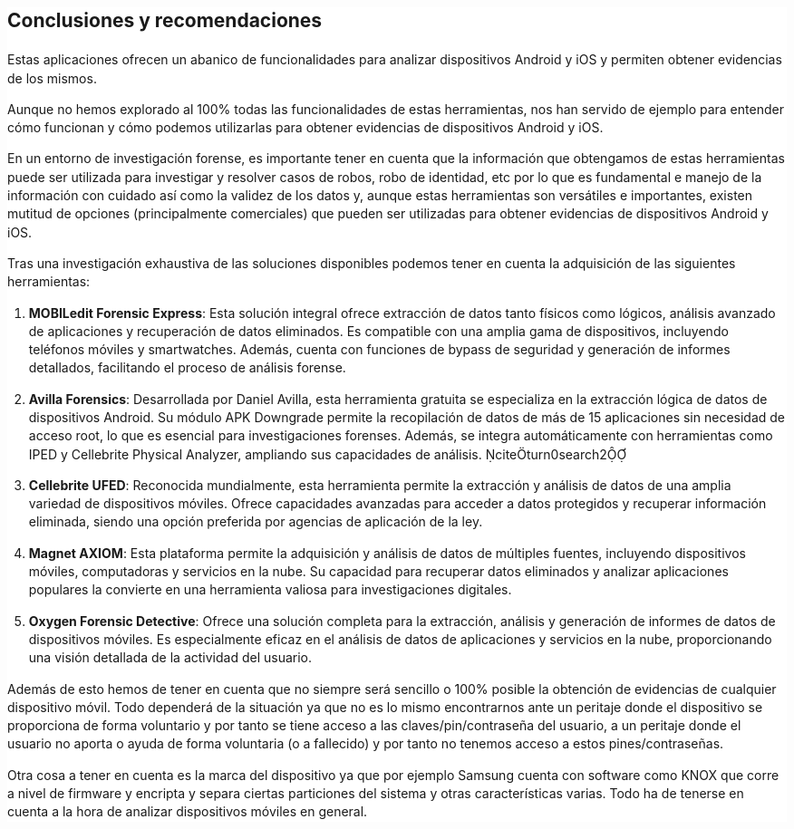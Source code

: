 

## Conclusiones y recomendaciones

Estas aplicaciones ofrecen un abanico de funcionalidades para analizar dispositivos Android y iOS y permiten obtener evidencias de los mismos.

Aunque no hemos explorado al 100% todas las funcionalidades de estas herramientas, nos han servido de ejemplo para entender cómo funcionan y cómo podemos utilizarlas para obtener evidencias de dispositivos Android y iOS.

En un entorno de investigación forense, es importante tener en cuenta que la información que obtengamos de estas herramientas puede ser utilizada para investigar y resolver casos de robos, robo de identidad, etc por lo que es fundamental e manejo de la información con cuidado así como la validez de los datos y, aunque estas herramientas son versátiles e importantes, existen mutitud de opciones (principalmente comerciales) que pueden ser utilizadas para obtener evidencias de dispositivos Android y iOS.

Tras una investigación exhaustiva de las soluciones disponibles podemos tener en cuenta la adquisición de las siguientes herramientas:

1. **MOBILedit Forensic Express**: Esta solución integral ofrece extracción de datos tanto físicos como lógicos, análisis avanzado de aplicaciones y recuperación de datos eliminados. Es compatible con una amplia gama de dispositivos, incluyendo teléfonos móviles y smartwatches. Además, cuenta con funciones de bypass de seguridad y generación de informes detallados, facilitando el proceso de análisis forense.

2. **Avilla Forensics**: Desarrollada por Daniel Avilla, esta herramienta gratuita se especializa en la extracción lógica de datos de dispositivos Android. Su módulo APK Downgrade permite la recopilación de datos de más de 15 aplicaciones sin necesidad de acceso root, lo que es esencial para investigaciones forenses. Además, se integra automáticamente con herramientas como IPED y Cellebrite Physical Analyzer, ampliando sus capacidades de análisis. citeturn0search2

3. **Cellebrite UFED**: Reconocida mundialmente, esta herramienta permite la extracción y análisis de datos de una amplia variedad de dispositivos móviles. Ofrece capacidades avanzadas para acceder a datos protegidos y recuperar información eliminada, siendo una opción preferida por agencias de aplicación de la ley.

4. **Magnet AXIOM**: Esta plataforma permite la adquisición y análisis de datos de múltiples fuentes, incluyendo dispositivos móviles, computadoras y servicios en la nube. Su capacidad para recuperar datos eliminados y analizar aplicaciones populares la convierte en una herramienta valiosa para investigaciones digitales.

5. **Oxygen Forensic Detective**: Ofrece una solución completa para la extracción, análisis y generación de informes de datos de dispositivos móviles. Es especialmente eficaz en el análisis de datos de aplicaciones y servicios en la nube, proporcionando una visión detallada de la actividad del usuario.

Además de esto hemos de tener en cuenta que no siempre será sencillo o 100% posible la obtención de evidencias de cualquier dispositivo móvil. Todo dependerá de la situación ya que no es lo mismo encontrarnos ante un peritaje donde el dispositivo se proporciona de forma voluntario y por tanto se tiene acceso a las claves/pin/contraseña del usuario, a un peritaje donde el usuario no aporta o ayuda de forma voluntaria (o a fallecido) y por tanto no tenemos acceso a estos pines/contraseñas.

Otra cosa a tener en cuenta es la marca del dispositivo ya que por ejemplo Samsung cuenta con software como KNOX que corre a nivel de firmware y encripta y separa ciertas particiones del sistema y otras características varias. Todo ha de tenerse en cuenta a la hora de analizar dispositivos móviles en general.
